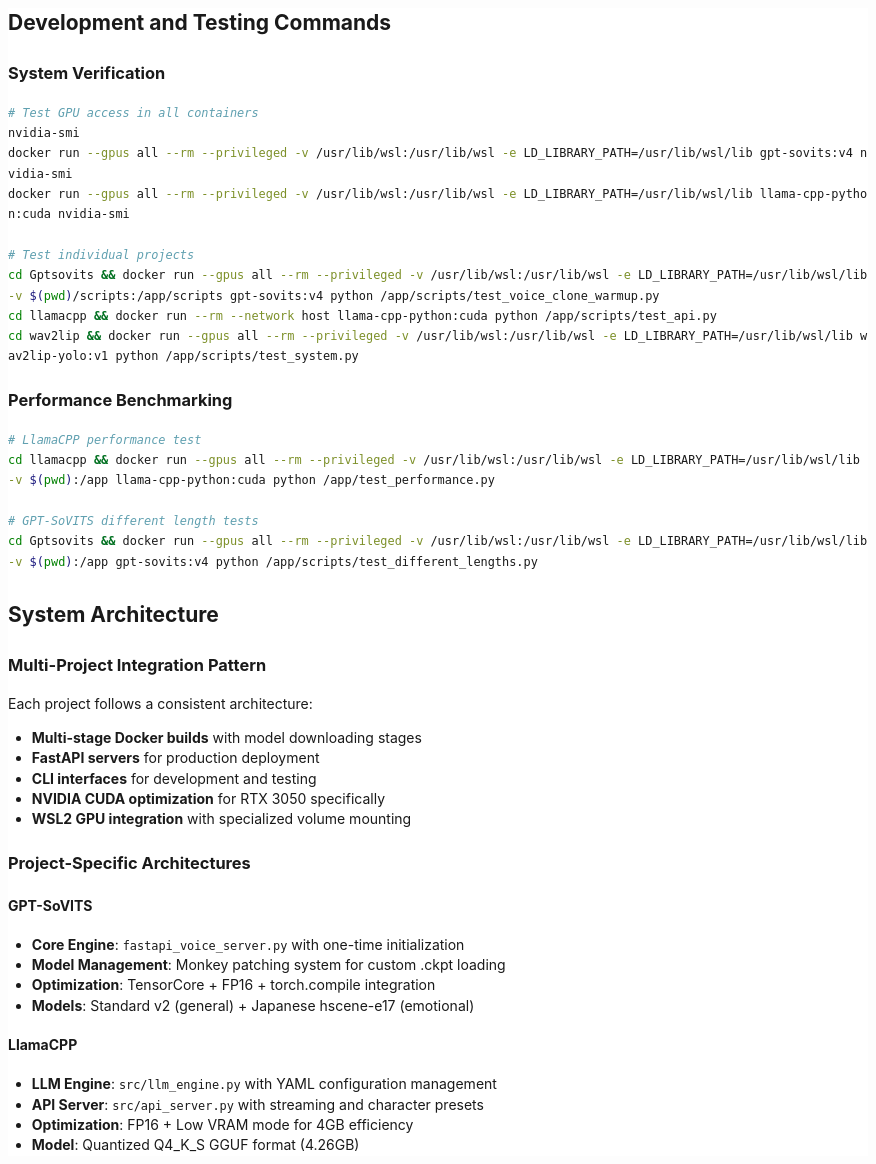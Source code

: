 ## Development and Testing Commands

### System Verification
```bash
# Test GPU access in all containers
nvidia-smi
docker run --gpus all --rm --privileged -v /usr/lib/wsl:/usr/lib/wsl -e LD_LIBRARY_PATH=/usr/lib/wsl/lib gpt-sovits:v4 nvidia-smi
docker run --gpus all --rm --privileged -v /usr/lib/wsl:/usr/lib/wsl -e LD_LIBRARY_PATH=/usr/lib/wsl/lib llama-cpp-python:cuda nvidia-smi

# Test individual projects
cd Gptsovits && docker run --gpus all --rm --privileged -v /usr/lib/wsl:/usr/lib/wsl -e LD_LIBRARY_PATH=/usr/lib/wsl/lib -v $(pwd)/scripts:/app/scripts gpt-sovits:v4 python /app/scripts/test_voice_clone_warmup.py
cd llamacpp && docker run --rm --network host llama-cpp-python:cuda python /app/scripts/test_api.py
cd wav2lip && docker run --gpus all --rm --privileged -v /usr/lib/wsl:/usr/lib/wsl -e LD_LIBRARY_PATH=/usr/lib/wsl/lib wav2lip-yolo:v1 python /app/scripts/test_system.py
```

### Performance Benchmarking
```bash
# LlamaCPP performance test
cd llamacpp && docker run --gpus all --rm --privileged -v /usr/lib/wsl:/usr/lib/wsl -e LD_LIBRARY_PATH=/usr/lib/wsl/lib -v $(pwd):/app llama-cpp-python:cuda python /app/test_performance.py

# GPT-SoVITS different length tests
cd Gptsovits && docker run --gpus all --rm --privileged -v /usr/lib/wsl:/usr/lib/wsl -e LD_LIBRARY_PATH=/usr/lib/wsl/lib -v $(pwd):/app gpt-sovits:v4 python /app/scripts/test_different_lengths.py
```

## System Architecture

### Multi-Project Integration Pattern
Each project follows a consistent architecture:
- **Multi-stage Docker builds** with model downloading stages
- **FastAPI servers** for production deployment
- **CLI interfaces** for development and testing
- **NVIDIA CUDA optimization** for RTX 3050 specifically
- **WSL2 GPU integration** with specialized volume mounting

### Project-Specific Architectures

#### GPT-SoVITS
- **Core Engine**: `fastapi_voice_server.py` with one-time initialization
- **Model Management**: Monkey patching system for custom .ckpt loading
- **Optimization**: TensorCore + FP16 + torch.compile integration
- **Models**: Standard v2 (general) + Japanese hscene-e17 (emotional)

#### LlamaCPP  
- **LLM Engine**: `src/llm_engine.py` with YAML configuration management
- **API Server**: `src/api_server.py` with streaming and character presets
- **Optimization**: FP16 + Low VRAM mode for 4GB efficiency
- **Model**: Quantized Q4_K_S GGUF format (4.26GB)
